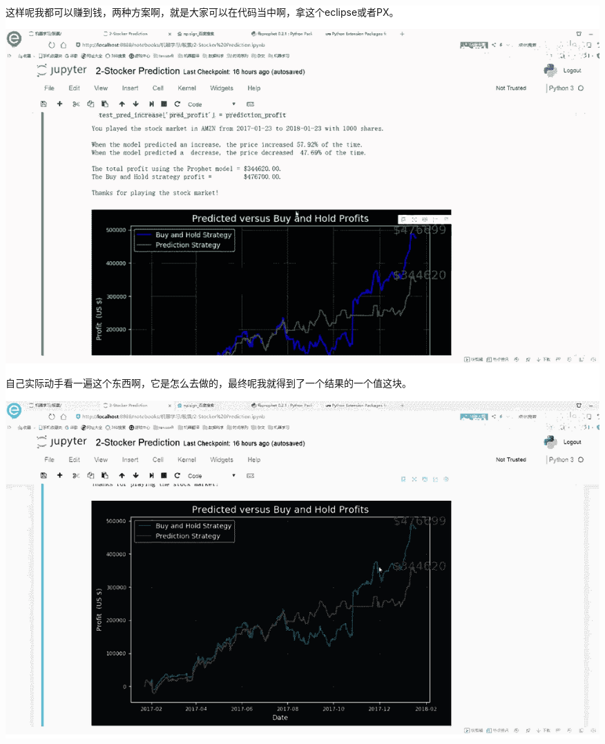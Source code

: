 这样呢我都可以赚到钱，两种方案啊，就是大家可以在代码当中啊，拿这个eclipse或者PX。

![](img/66e1a4c4095929a3d3acd9e1503eb633_11.png)

自己实际动手看一遍这个东西啊，它是怎么去做的，最终呢我就得到了一个结果的一个值这块。

![](img/66e1a4c4095929a3d3acd9e1503eb633_13.png)
